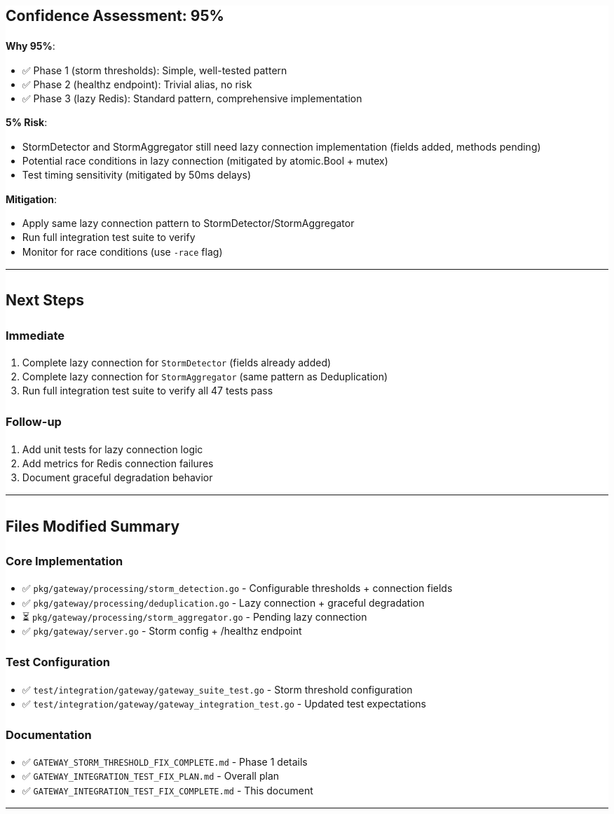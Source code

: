 
## Confidence Assessment: 95%

**Why 95%**:
- ✅ Phase 1 (storm thresholds): Simple, well-tested pattern
- ✅ Phase 2 (healthz endpoint): Trivial alias, no risk
- ✅ Phase 3 (lazy Redis): Standard pattern, comprehensive implementation

**5% Risk**:
- StormDetector and StormAggregator still need lazy connection implementation (fields added, methods pending)
- Potential race conditions in lazy connection (mitigated by atomic.Bool + mutex)
- Test timing sensitivity (mitigated by 50ms delays)

**Mitigation**:
- Apply same lazy connection pattern to StormDetector/StormAggregator
- Run full integration test suite to verify
- Monitor for race conditions (use `-race` flag)

---

## Next Steps

### Immediate
1. Complete lazy connection for `StormDetector` (fields already added)
2. Complete lazy connection for `StormAggregator` (same pattern as Deduplication)
3. Run full integration test suite to verify all 47 tests pass

### Follow-up
1. Add unit tests for lazy connection logic
2. Add metrics for Redis connection failures
3. Document graceful degradation behavior

---

## Files Modified Summary

### Core Implementation
- ✅ `pkg/gateway/processing/storm_detection.go` - Configurable thresholds + connection fields
- ✅ `pkg/gateway/processing/deduplication.go` - Lazy connection + graceful degradation
- ⏳ `pkg/gateway/processing/storm_aggregator.go` - Pending lazy connection
- ✅ `pkg/gateway/server.go` - Storm config + /healthz endpoint

### Test Configuration
- ✅ `test/integration/gateway/gateway_suite_test.go` - Storm threshold configuration
- ✅ `test/integration/gateway/gateway_integration_test.go` - Updated test expectations

### Documentation
- ✅ `GATEWAY_STORM_THRESHOLD_FIX_COMPLETE.md` - Phase 1 details
- ✅ `GATEWAY_INTEGRATION_TEST_FIX_PLAN.md` - Overall plan
- ✅ `GATEWAY_INTEGRATION_TEST_FIX_COMPLETE.md` - This document

---